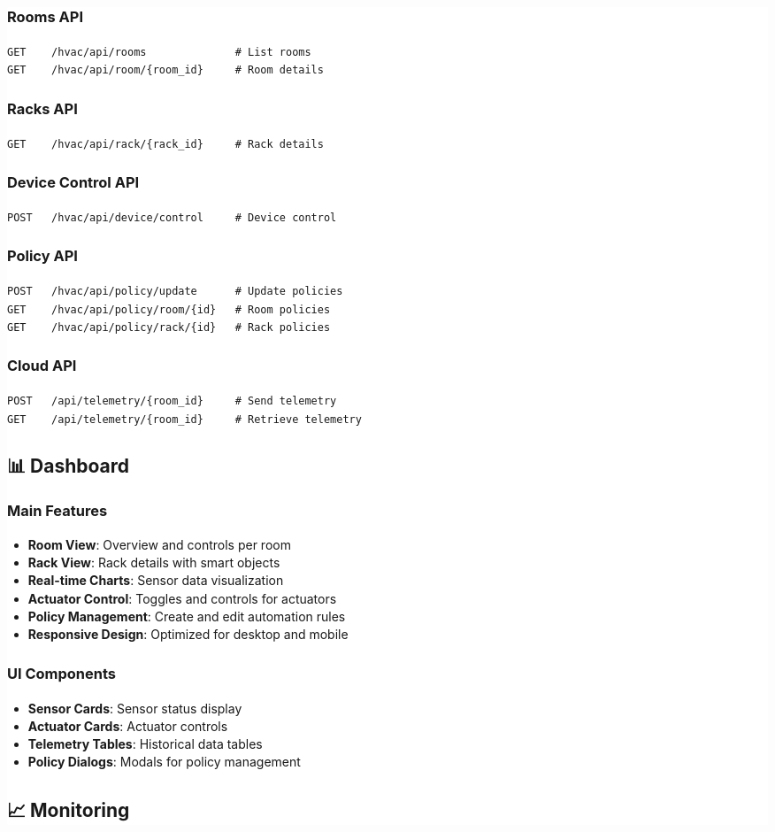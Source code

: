 ### Rooms API

```
GET    /hvac/api/rooms              # List rooms
GET    /hvac/api/room/{room_id}     # Room details
```

### Racks API

```
GET    /hvac/api/rack/{rack_id}     # Rack details
```

### Device Control API

```
POST   /hvac/api/device/control     # Device control
```

### Policy API

```
POST   /hvac/api/policy/update      # Update policies
GET    /hvac/api/policy/room/{id}   # Room policies
GET    /hvac/api/policy/rack/{id}   # Rack policies
```

### Cloud API

```
POST   /api/telemetry/{room_id}     # Send telemetry
GET    /api/telemetry/{room_id}     # Retrieve telemetry
```

## 📊 Dashboard

### Main Features

- **Room View**: Overview and controls per room
- **Rack View**: Rack details with smart objects
- **Real-time Charts**: Sensor data visualization
- **Actuator Control**: Toggles and controls for actuators
- **Policy Management**: Create and edit automation rules
- **Responsive Design**: Optimized for desktop and mobile

### UI Components

- **Sensor Cards**: Sensor status display
- **Actuator Cards**: Actuator controls
- **Telemetry Tables**: Historical data tables
- **Policy Dialogs**: Modals for policy management

## 📈 Monitoring
